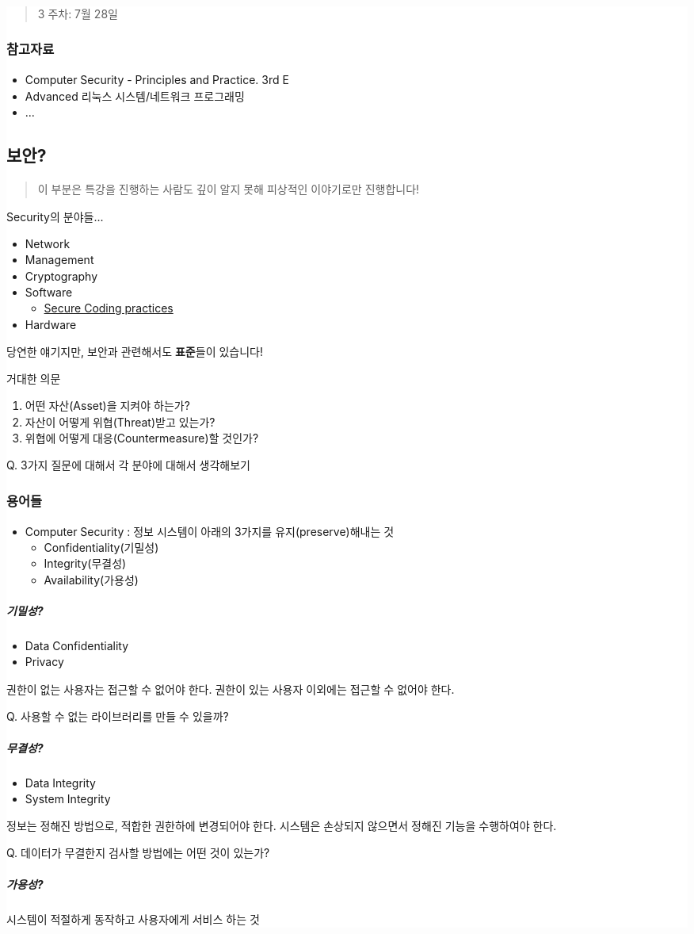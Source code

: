 
> 3 주차: 7월 28일

### 참고자료 
 - Computer Security - Principles and Practice. 3rd E 
 - Advanced 리눅스 시스템/네트워크 프로그래밍
 - ...

## 보안?
> 이 부분은 특강을 진행하는 사람도 깊이 알지 못해 피상적인 이야기로만 진행합니다! 

Security의 분야들...
 - Network
 - Management
 - Cryptography
 - Software
   - [Secure Coding practices](https://wiki.sei.cmu.edu/confluence/display/seccode/Top+10+Secure+Coding+Practices)
 - Hardware

당연한 얘기지만, 보안과 관련해서도 **표준**들이 있습니다!

거대한 의문
 1. 어떤 자산(Asset)을 지켜야 하는가?
 2. 자산이 어떻게 위협(Threat)받고 있는가?
 3. 위협에 어떻게 대응(Countermeasure)할 것인가?

Q. 3가지 질문에 대해서 각 분야에 대해서 생각해보기


### 용어들

 - Computer Security : 정보 시스템이 아래의 3가지를 유지(preserve)해내는 것
   - Confidentiality(기밀성)
   - Integrity(무결성)
   - Availability(가용성)  

##### 기밀성?
 - Data Confidentiality
 - Privacy

권한이 없는 사용자는 접근할 수 없어야 한다. 권한이 있는 사용자 이외에는 접근할 수 없어야 한다.

Q. 사용할 수 없는 라이브러리를 만들 수 있을까?

##### 무결성? 
 - Data Integrity
 - System Integrity 

정보는 정해진 방법으로, 적합한 권한하에 변경되어야 한다.
시스템은 손상되지 않으면서 정해진 기능을 수행하여야 한다. 

Q. 데이터가 무결한지 검사할 방법에는 어떤 것이 있는가?

##### 가용성? 
시스템이 적절하게 동작하고 사용자에게 서비스 하는 것
